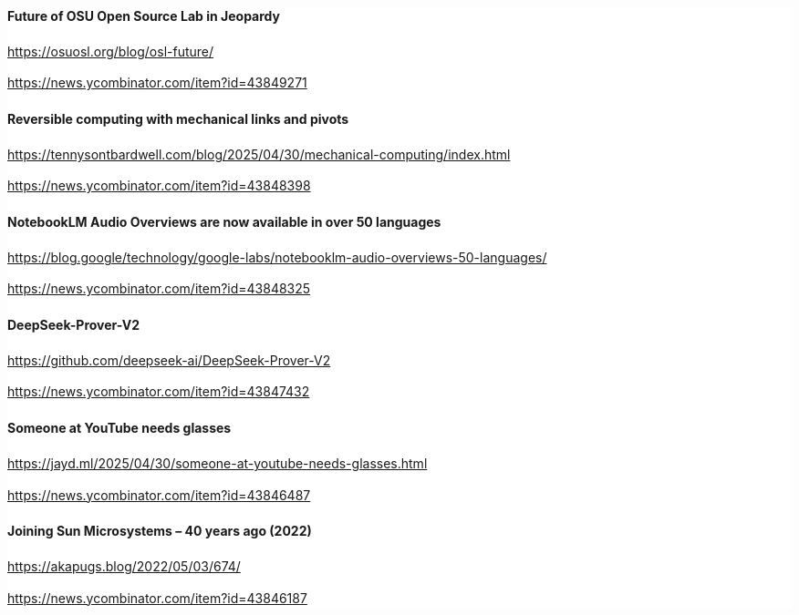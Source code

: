 #### Future of OSU Open Source Lab in Jeopardy

<span style="color: blue!80!green"><https://osuosl.org/blog/osl-future/></span>

<span style="color: black!50"><https://news.ycombinator.com/item?id=43849271></span>

</div>

<div class="minipage">

#### Reversible computing with mechanical links and pivots

<span style="color: blue!80!green"><https://tennysontbardwell.com/blog/2025/04/30/mechanical-computing/index.html></span>

<span style="color: black!50"><https://news.ycombinator.com/item?id=43848398></span>

</div>

<div class="minipage">

#### NotebookLM Audio Overviews are now available in over 50 languages

<span style="color: blue!80!green"><https://blog.google/technology/google-labs/notebooklm-audio-overviews-50-languages/></span>

<span style="color: black!50"><https://news.ycombinator.com/item?id=43848325></span>

</div>

<div class="minipage">

#### DeepSeek-Prover-V2

<span style="color: blue!80!green"><https://github.com/deepseek-ai/DeepSeek-Prover-V2></span>

<span style="color: black!50"><https://news.ycombinator.com/item?id=43847432></span>

</div>

<div class="minipage">

#### Someone at YouTube needs glasses

<span style="color: blue!80!green"><https://jayd.ml/2025/04/30/someone-at-youtube-needs-glasses.html></span>

<span style="color: black!50"><https://news.ycombinator.com/item?id=43846487></span>

</div>

<div class="minipage">

#### Joining Sun Microsystems – 40 years ago (2022)

<span style="color: blue!80!green"><https://akapugs.blog/2022/05/03/674/></span>

<span style="color: black!50"><https://news.ycombinator.com/item?id=43846187></span>

</div>

